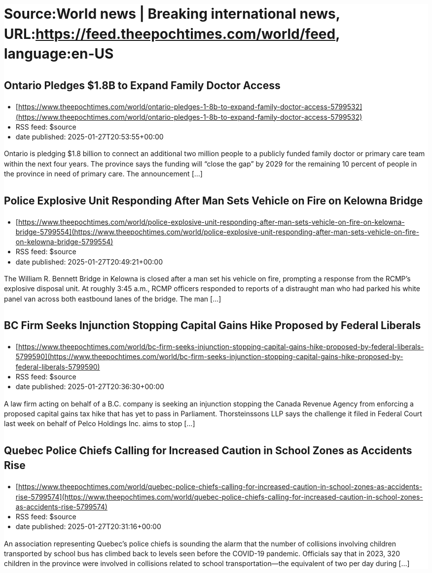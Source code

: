 # Source:World news | Breaking international news, URL:https://feed.theepochtimes.com/world/feed, language:en-US

## Ontario Pledges $1.8B to Expand Family Doctor Access
 - [https://www.theepochtimes.com/world/ontario-pledges-1-8b-to-expand-family-doctor-access-5799532](https://www.theepochtimes.com/world/ontario-pledges-1-8b-to-expand-family-doctor-access-5799532)
 - RSS feed: $source
 - date published: 2025-01-27T20:53:55+00:00

Ontario is pledging $1.8 billion to connect an additional two million people to a publicly funded family doctor or primary care team within the next four years. The province says the funding will “close the gap” by 2029 for the remaining 10 percent of people in the province in need of primary care. The announcement [&#8230;]

## Police Explosive Unit Responding After Man Sets Vehicle on Fire on Kelowna Bridge
 - [https://www.theepochtimes.com/world/police-explosive-unit-responding-after-man-sets-vehicle-on-fire-on-kelowna-bridge-5799554](https://www.theepochtimes.com/world/police-explosive-unit-responding-after-man-sets-vehicle-on-fire-on-kelowna-bridge-5799554)
 - RSS feed: $source
 - date published: 2025-01-27T20:49:21+00:00

The William R. Bennett Bridge in Kelowna is closed after a man set his vehicle on fire, prompting a response from the RCMP&#8217;s explosive disposal unit. At roughly 3:45 a.m., RCMP officers responded to reports of a distraught man who had parked his white panel van across both eastbound lanes of the bridge. The man [&#8230;]

## BC Firm Seeks Injunction Stopping Capital Gains Hike Proposed by Federal Liberals
 - [https://www.theepochtimes.com/world/bc-firm-seeks-injunction-stopping-capital-gains-hike-proposed-by-federal-liberals-5799590](https://www.theepochtimes.com/world/bc-firm-seeks-injunction-stopping-capital-gains-hike-proposed-by-federal-liberals-5799590)
 - RSS feed: $source
 - date published: 2025-01-27T20:36:30+00:00

A law firm acting on behalf of a B.C. company is seeking an injunction stopping the Canada Revenue Agency from enforcing a proposed capital gains tax hike that has yet to pass in Parliament. Thorsteinssons LLP says the challenge it filed in Federal Court last week on behalf of Pelco Holdings Inc. aims to stop [&#8230;]

## Quebec Police Chiefs Calling for Increased Caution in School Zones as Accidents Rise
 - [https://www.theepochtimes.com/world/quebec-police-chiefs-calling-for-increased-caution-in-school-zones-as-accidents-rise-5799574](https://www.theepochtimes.com/world/quebec-police-chiefs-calling-for-increased-caution-in-school-zones-as-accidents-rise-5799574)
 - RSS feed: $source
 - date published: 2025-01-27T20:31:16+00:00

An association representing Quebec&#8217;s police chiefs is sounding the alarm that the number of collisions involving children transported by school bus has climbed back to levels seen before the COVID-19 pandemic. Officials say that in 2023, 320 children in the province were involved in collisions related to school transportation—the equivalent of two per day during [&#8230;]
